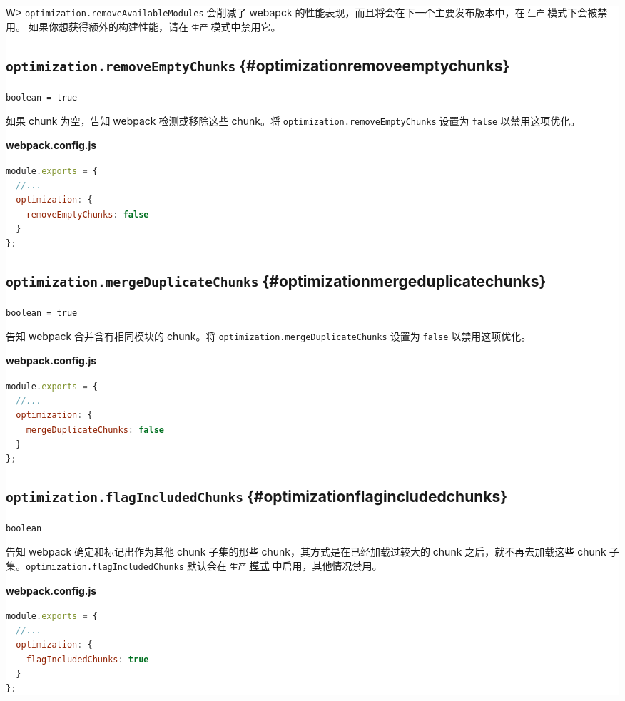 W> `optimization.removeAvailableModules` 会削减了 webapck 的性能表现，而且将会在下一个主要发布版本中，在 `生产` 模式下会被禁用。
如果你想获得额外的构建性能，请在 `生产` 模式中禁用它。

## `optimization.removeEmptyChunks` {#optimizationremoveemptychunks}

`boolean = true`

如果 chunk 为空，告知 webpack 检测或移除这些 chunk。将 `optimization.removeEmptyChunks` 设置为 `false` 以禁用这项优化。

__webpack.config.js__

```js
module.exports = {
  //...
  optimization: {
    removeEmptyChunks: false
  }
};
```

## `optimization.mergeDuplicateChunks` {#optimizationmergeduplicatechunks}

`boolean = true`

告知 webpack 合并含有相同模块的 chunk。将 `optimization.mergeDuplicateChunks` 设置为 `false` 以禁用这项优化。

__webpack.config.js__

```js
module.exports = {
  //...
  optimization: {
    mergeDuplicateChunks: false
  }
};
```

## `optimization.flagIncludedChunks` {#optimizationflagincludedchunks}

`boolean`

告知 webpack 确定和标记出作为其他 chunk 子集的那些 chunk，其方式是在已经加载过较大的 chunk 之后，就不再去加载这些 chunk 子集。`optimization.flagIncludedChunks` 默认会在 `生产` [模式](/concepts/mode/) 中启用，其他情况禁用。

__webpack.config.js__

```js
module.exports = {
  //...
  optimization: {
    flagIncludedChunks: true
  }
};
```

